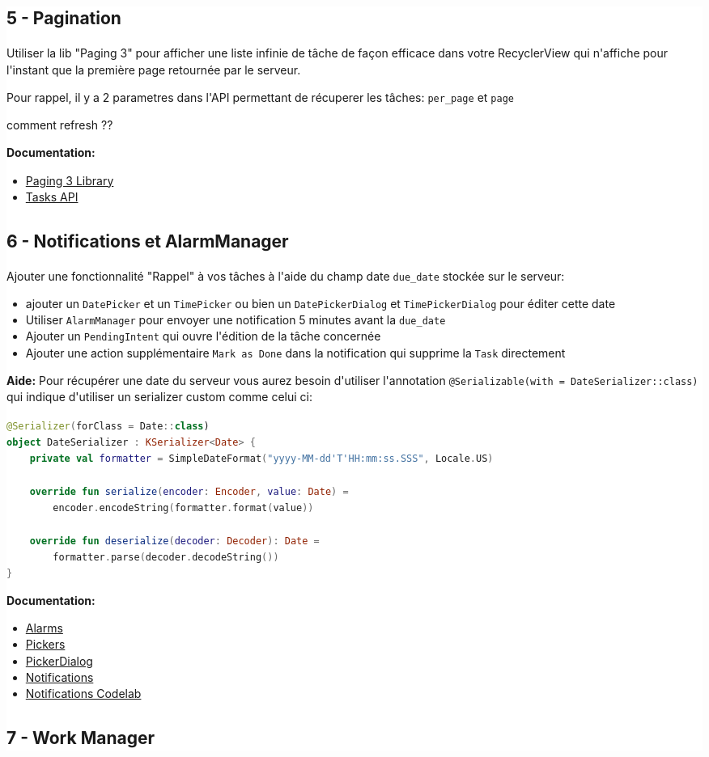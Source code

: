 ## 5 - Pagination

Utiliser la lib "Paging 3" pour afficher une liste infinie de tâche de façon efficace dans votre RecyclerView qui n'affiche pour l'instant que la première page retournée par le serveur.

Pour rappel, il y a 2 parametres dans l'API permettant de récuperer les tâches: `per_page` et `page`

comment refresh ??

**Documentation:**

- [Paging 3 Library](https://developer.android.com/topic/libraries/architecture/paging/v3-overview)
- [Tasks API](https://android-tasks-api.herokuapp.com/api-docs/)

## 6 - Notifications et AlarmManager

Ajouter une fonctionnalité "Rappel" à vos tâches à l'aide du champ date `due_date` stockée sur le serveur:

- ajouter un `DatePicker` et un `TimePicker` ou bien un `DatePickerDialog` et `TimePickerDialog` pour éditer cette date
- Utiliser `AlarmManager` pour envoyer une notification 5 minutes avant la `due_date`
- Ajouter un `PendingIntent` qui ouvre l'édition de la tâche concernée
- Ajouter une action supplémentaire `Mark as Done` dans la notification qui supprime la `Task` directement

**Aide:** Pour récupérer une date du serveur vous aurez besoin d'utiliser l'annotation `@Serializable(with = DateSerializer::class)` qui indique d'utiliser un serializer custom comme celui ci:

```kotlin
@Serializer(forClass = Date::class)
object DateSerializer : KSerializer<Date> {
    private val formatter = SimpleDateFormat("yyyy-MM-dd'T'HH:mm:ss.SSS", Locale.US)

    override fun serialize(encoder: Encoder, value: Date) =
        encoder.encodeString(formatter.format(value))

    override fun deserialize(decoder: Decoder): Date =
        formatter.parse(decoder.decodeString())
}
```

**Documentation:**

- [Alarms](https://developer.android.com/training/scheduling/alarms)
- [Pickers](https://developer.android.com/guide/topics/ui/controls/pickers)
- [PickerDialog](https://www.journaldev.com/9976/android-date-time-picker-dialog)
- [Notifications](https://developer.android.com/guide/topics/ui/notifiers/notifications)
- [Notifications Codelab](https://codelabs.developers.google.com/codelabs/advanced-android-kotlin-training-notifications/index.html?index=..%2F..advanced-android-kotlin-training#0)

## 7 - Work Manager
